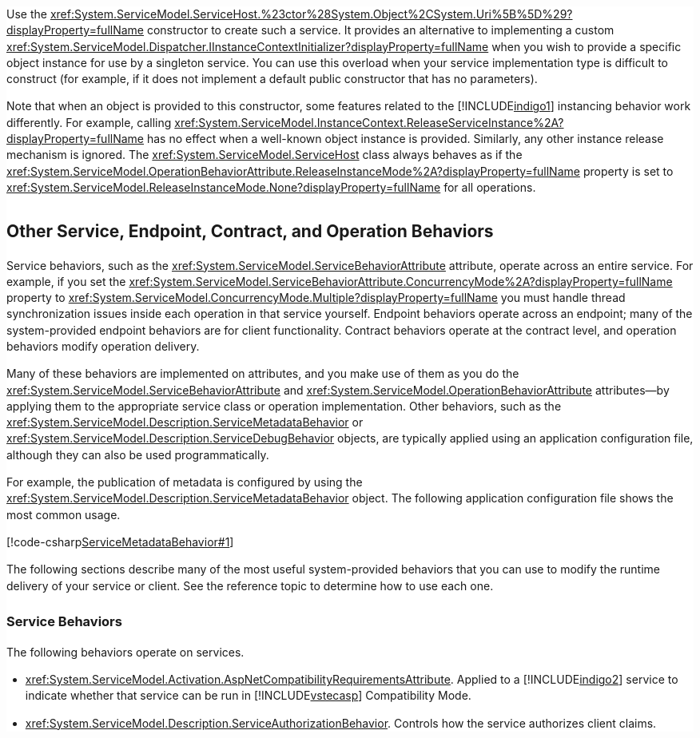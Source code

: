  Use the <xref:System.ServiceModel.ServiceHost.%23ctor%28System.Object%2CSystem.Uri%5B%5D%29?displayProperty=fullName> constructor to create such a service. It provides an alternative to implementing a custom <xref:System.ServiceModel.Dispatcher.IInstanceContextInitializer?displayProperty=fullName> when you wish to provide a specific object instance for use by a singleton service. You can use this overload when your service implementation type is difficult to construct (for example, if it does not implement a default public constructor that has no parameters).  
  
 Note that when an object is provided to this constructor, some features related to the [!INCLUDE[indigo1](../../../includes/indigo1-md.md)] instancing behavior work differently. For example, calling <xref:System.ServiceModel.InstanceContext.ReleaseServiceInstance%2A?displayProperty=fullName> has no effect when a well-known object instance is provided. Similarly, any other instance release mechanism is ignored. The <xref:System.ServiceModel.ServiceHost> class always behaves as if the <xref:System.ServiceModel.OperationBehaviorAttribute.ReleaseInstanceMode%2A?displayProperty=fullName> property is set to <xref:System.ServiceModel.ReleaseInstanceMode.None?displayProperty=fullName> for all operations.  
  
## Other Service, Endpoint, Contract, and Operation Behaviors  
 Service behaviors, such as the <xref:System.ServiceModel.ServiceBehaviorAttribute> attribute, operate across an entire service. For example, if you set the <xref:System.ServiceModel.ServiceBehaviorAttribute.ConcurrencyMode%2A?displayProperty=fullName> property to <xref:System.ServiceModel.ConcurrencyMode.Multiple?displayProperty=fullName> you must handle thread synchronization issues inside each operation in that service yourself. Endpoint behaviors operate across an endpoint; many of the system-provided endpoint behaviors are for client functionality. Contract behaviors operate at the contract level, and operation behaviors modify operation delivery.  
  
 Many of these behaviors are implemented on attributes, and you make use of them as you do the <xref:System.ServiceModel.ServiceBehaviorAttribute> and <xref:System.ServiceModel.OperationBehaviorAttribute> attributes—by applying them to the appropriate service class or operation implementation. Other behaviors, such as the <xref:System.ServiceModel.Description.ServiceMetadataBehavior> or <xref:System.ServiceModel.Description.ServiceDebugBehavior> objects, are typically applied using an application configuration file, although they can also be used programmatically.  
  
 For example, the publication of metadata is configured by using the <xref:System.ServiceModel.Description.ServiceMetadataBehavior> object. The following application configuration file shows the most common usage.  
  
 [!code-csharp[ServiceMetadataBehavior#1](../../../samples/snippets/csharp/VS_Snippets_CFX/servicemetadatabehavior/cs/hostapplication.cs#1)]  
  
 The following sections describe many of the most useful system-provided behaviors that you can use to modify the runtime delivery of your service or client. See the reference topic to determine how to use each one.  
  
### Service Behaviors  
 The following behaviors operate on services.  
  
-   <xref:System.ServiceModel.Activation.AspNetCompatibilityRequirementsAttribute>. Applied to a [!INCLUDE[indigo2](../../../includes/indigo2-md.md)] service to indicate whether that service can be run in [!INCLUDE[vstecasp](../../../includes/vstecasp-md.md)] Compatibility Mode.  
  
-   <xref:System.ServiceModel.Description.ServiceAuthorizationBehavior>. Controls how the service authorizes client claims.  
  